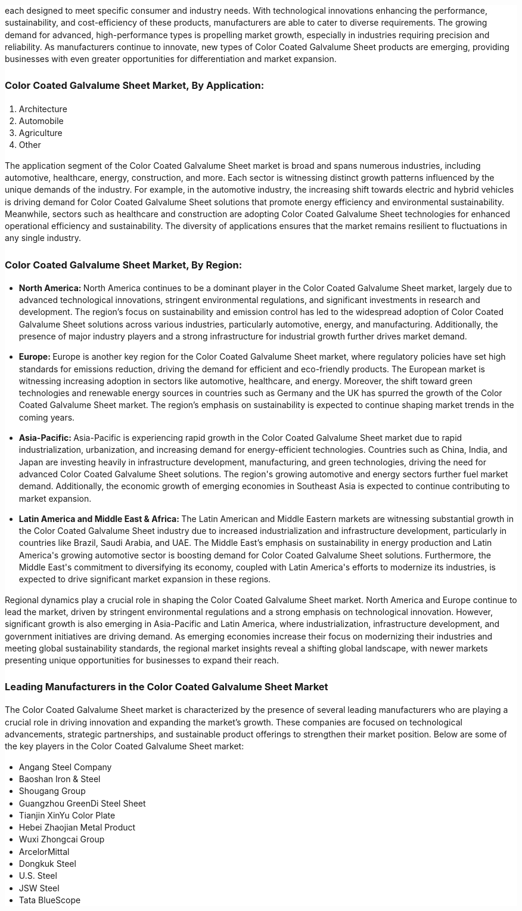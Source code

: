 each designed to meet specific consumer and industry needs. With technological innovations enhancing the performance, sustainability, and cost-efficiency of these products, manufacturers are able to cater to diverse requirements. The growing demand for advanced, high-performance types is propelling market growth, especially in industries requiring precision and reliability. As manufacturers continue to innovate, new types of Color Coated Galvalume Sheet products are emerging, providing businesses with even greater opportunities for differentiation and market expansion.</p><h3>Color Coated Galvalume Sheet Market,&nbsp;By Application:</h3><ol><li>Architecture<li> Automobile<li> Agriculture<li> Other</li></ol><p>The application segment of the Color Coated Galvalume Sheet market is broad and spans numerous industries, including automotive, healthcare, energy, construction, and more. Each sector is witnessing distinct growth patterns influenced by the unique demands of the industry. For example, in the automotive industry, the increasing shift towards electric and hybrid vehicles is driving demand for Color Coated Galvalume Sheet solutions that promote energy efficiency and environmental sustainability. Meanwhile, sectors such as healthcare and construction are adopting Color Coated Galvalume Sheet technologies for enhanced operational efficiency and sustainability. The diversity of applications ensures that the market remains resilient to fluctuations in any single industry.</p><h3>Color Coated Galvalume Sheet Market, By Region:</h3><ul><li><p><strong>North America:&nbsp;</strong>North America continues to be a dominant player in the Color Coated Galvalume Sheet market, largely due to advanced technological innovations, stringent environmental regulations, and significant investments in research and development. The region&rsquo;s focus on sustainability and emission control has led to the widespread adoption of Color Coated Galvalume Sheet solutions across various industries, particularly automotive, energy, and manufacturing. Additionally, the presence of major industry players and a strong infrastructure for industrial growth further drives market demand.</p></li><li><p><strong><strong>Europe:&nbsp;</strong></strong>Europe is another key region for the Color Coated Galvalume Sheet market, where regulatory policies have set high standards for emissions reduction, driving the demand for efficient and eco-friendly products. The European market is witnessing increasing adoption in sectors like automotive, healthcare, and energy. Moreover, the shift toward green technologies and renewable energy sources in countries such as Germany and the UK has spurred the growth of the Color Coated Galvalume Sheet market. The region&rsquo;s emphasis on sustainability is expected to continue shaping market trends in the coming years.</p></li><li><p><strong><strong>Asia-Pacific:&nbsp;</strong></strong>Asia-Pacific is experiencing rapid growth in the Color Coated Galvalume Sheet market due to rapid industrialization, urbanization, and increasing demand for energy-efficient technologies. Countries such as China, India, and Japan are investing heavily in infrastructure development, manufacturing, and green technologies, driving the need for advanced Color Coated Galvalume Sheet solutions. The region's growing automotive and energy sectors further fuel market demand. Additionally, the economic growth of emerging economies in Southeast Asia is expected to continue contributing to market expansion.</p></li><li><p><strong><strong>Latin America and Middle East &amp; Africa:&nbsp;</strong></strong>The Latin American and Middle Eastern markets are witnessing substantial growth in the Color Coated Galvalume Sheet industry due to increased industrialization and infrastructure development, particularly in countries like Brazil, Saudi Arabia, and UAE. The Middle East&rsquo;s emphasis on sustainability in energy production and Latin America's growing automotive sector is boosting demand for Color Coated Galvalume Sheet solutions. Furthermore, the Middle East's commitment to diversifying its economy, coupled with Latin America's efforts to modernize its industries, is expected to drive significant market expansion in these regions.</p></li></ul><p>Regional dynamics play a crucial role in shaping the Color Coated Galvalume Sheet market. North America and Europe continue to lead the market, driven by stringent environmental regulations and a strong emphasis on technological innovation. However, significant growth is also emerging in Asia-Pacific and Latin America, where industrialization, infrastructure development, and government initiatives are driving demand. As emerging economies increase their focus on modernizing their industries and meeting global sustainability standards, the regional market insights reveal a shifting global landscape, with newer markets presenting unique opportunities for businesses to expand their reach.</p><h3><strong>Leading Manufacturers in the Color Coated Galvalume Sheet Market</strong></h3><p>The Color Coated Galvalume Sheet market is characterized by the presence of several leading manufacturers who are playing a crucial role in driving innovation and expanding the market&rsquo;s growth. These companies are focused on technological advancements, strategic partnerships, and sustainable product offerings to strengthen their market position. Below are some of the key players in the Color Coated Galvalume Sheet market:</p></div><div class="article-main__content" data-test-id="publishing-text-block"><ul><li><span class="">Angang Steel Company<li> Baoshan Iron & Steel<li> Shougang Group<li> Guangzhou GreenDi Steel Sheet<li> Tianjin XinYu Color Plate<li> Hebei Zhaojian Metal Product<li> Wuxi Zhongcai Group<li> ArcelorMittal<li> Dongkuk Steel<li> U.S. Steel<li> JSW Steel<li> Tata BlueScope